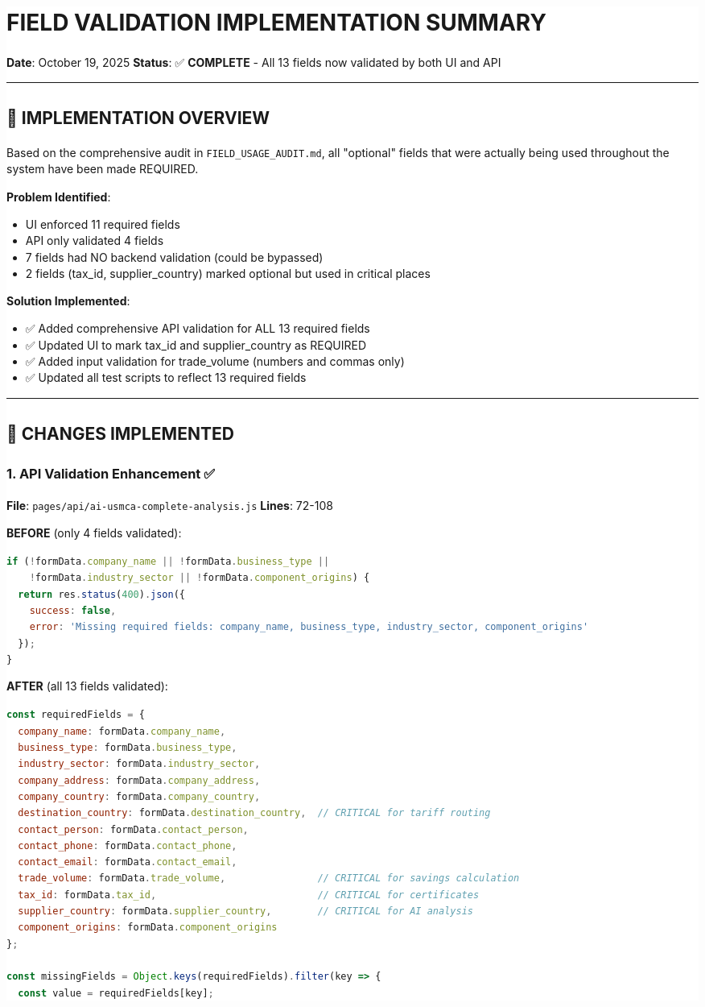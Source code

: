# FIELD VALIDATION IMPLEMENTATION SUMMARY

**Date**: October 19, 2025
**Status**: ✅ **COMPLETE** - All 13 fields now validated by both UI and API

---

## 🎯 IMPLEMENTATION OVERVIEW

Based on the comprehensive audit in `FIELD_USAGE_AUDIT.md`, all "optional" fields that were actually being used throughout the system have been made REQUIRED.

**Problem Identified**:
- UI enforced 11 required fields
- API only validated 4 fields
- 7 fields had NO backend validation (could be bypassed)
- 2 fields (tax_id, supplier_country) marked optional but used in critical places

**Solution Implemented**:
- ✅ Added comprehensive API validation for ALL 13 required fields
- ✅ Updated UI to mark tax_id and supplier_country as REQUIRED
- ✅ Added input validation for trade_volume (numbers and commas only)
- ✅ Updated all test scripts to reflect 13 required fields

---

## 📝 CHANGES IMPLEMENTED

### 1. API Validation Enhancement ✅

**File**: `pages/api/ai-usmca-complete-analysis.js`
**Lines**: 72-108

**BEFORE** (only 4 fields validated):
```javascript
if (!formData.company_name || !formData.business_type ||
    !formData.industry_sector || !formData.component_origins) {
  return res.status(400).json({
    success: false,
    error: 'Missing required fields: company_name, business_type, industry_sector, component_origins'
  });
}
```

**AFTER** (all 13 fields validated):
```javascript
const requiredFields = {
  company_name: formData.company_name,
  business_type: formData.business_type,
  industry_sector: formData.industry_sector,
  company_address: formData.company_address,
  company_country: formData.company_country,
  destination_country: formData.destination_country,  // CRITICAL for tariff routing
  contact_person: formData.contact_person,
  contact_phone: formData.contact_phone,
  contact_email: formData.contact_email,
  trade_volume: formData.trade_volume,                // CRITICAL for savings calculation
  tax_id: formData.tax_id,                            // CRITICAL for certificates
  supplier_country: formData.supplier_country,        // CRITICAL for AI analysis
  component_origins: formData.component_origins
};

const missingFields = Object.keys(requiredFields).filter(key => {
  const value = requiredFields[key];
```